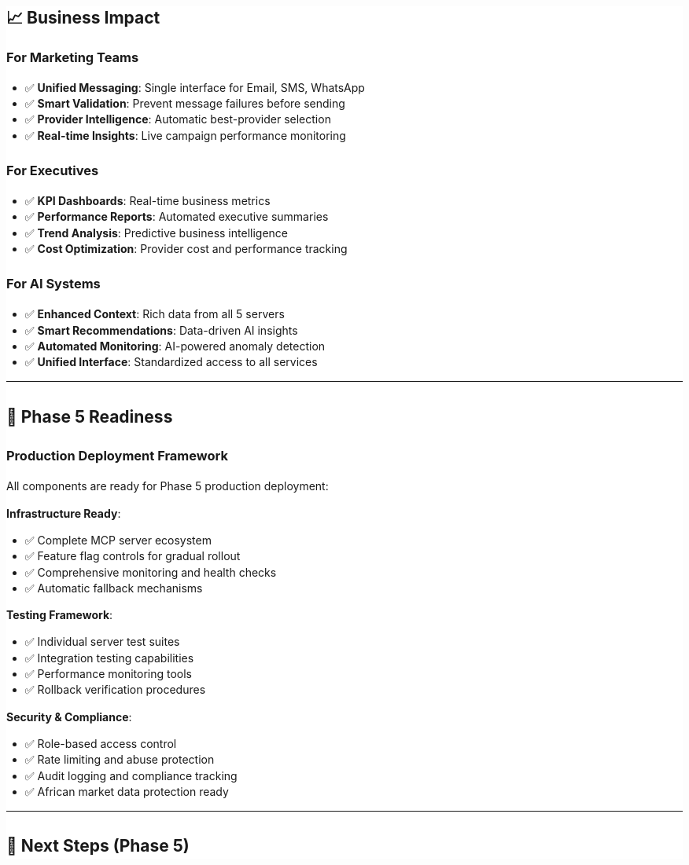 
## 📈 **Business Impact**

### **For Marketing Teams**
- ✅ **Unified Messaging**: Single interface for Email, SMS, WhatsApp
- ✅ **Smart Validation**: Prevent message failures before sending
- ✅ **Provider Intelligence**: Automatic best-provider selection
- ✅ **Real-time Insights**: Live campaign performance monitoring

### **For Executives**
- ✅ **KPI Dashboards**: Real-time business metrics
- ✅ **Performance Reports**: Automated executive summaries
- ✅ **Trend Analysis**: Predictive business intelligence
- ✅ **Cost Optimization**: Provider cost and performance tracking

### **For AI Systems**
- ✅ **Enhanced Context**: Rich data from all 5 servers
- ✅ **Smart Recommendations**: Data-driven AI insights
- ✅ **Automated Monitoring**: AI-powered anomaly detection
- ✅ **Unified Interface**: Standardized access to all services

---

## 🔄 **Phase 5 Readiness**

### **Production Deployment Framework**
All components are ready for Phase 5 production deployment:

**Infrastructure Ready**:
- ✅ Complete MCP server ecosystem
- ✅ Feature flag controls for gradual rollout
- ✅ Comprehensive monitoring and health checks
- ✅ Automatic fallback mechanisms

**Testing Framework**:
- ✅ Individual server test suites
- ✅ Integration testing capabilities
- ✅ Performance monitoring tools
- ✅ Rollback verification procedures

**Security & Compliance**:
- ✅ Role-based access control
- ✅ Rate limiting and abuse protection
- ✅ Audit logging and compliance tracking
- ✅ African market data protection ready

---

## 📝 **Next Steps (Phase 5)**
